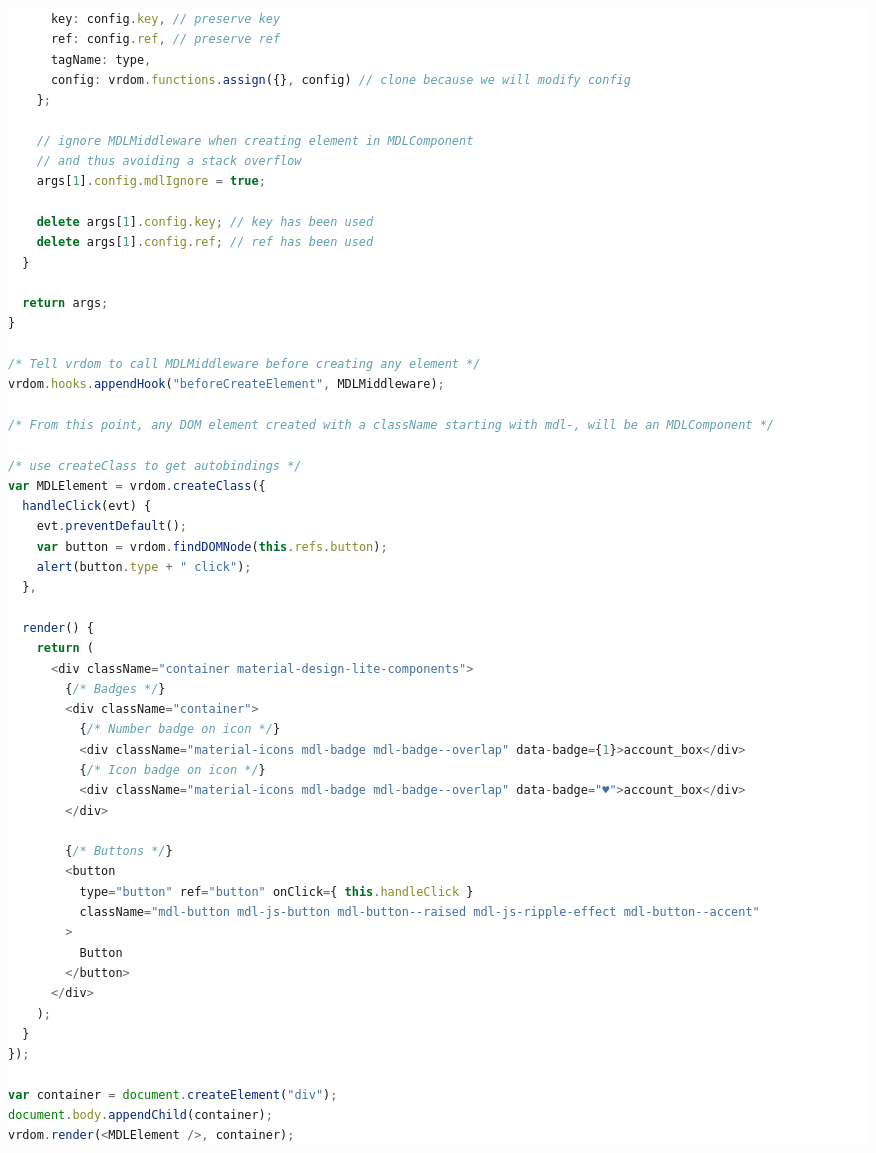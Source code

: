 ```javascript
      key: config.key, // preserve key
      ref: config.ref, // preserve ref
      tagName: type,
      config: vrdom.functions.assign({}, config) // clone because we will modify config
    };

    // ignore MDLMiddleware when creating element in MDLComponent
    // and thus avoiding a stack overflow
    args[1].config.mdlIgnore = true;

    delete args[1].config.key; // key has been used
    delete args[1].config.ref; // ref has been used
  }

  return args;
}

/* Tell vrdom to call MDLMiddleware before creating any element */
vrdom.hooks.appendHook("beforeCreateElement", MDLMiddleware);

/* From this point, any DOM element created with a className starting with mdl-, will be an MDLComponent */

/* use createClass to get autobindings */
var MDLElement = vrdom.createClass({
  handleClick(evt) {
    evt.preventDefault();
    var button = vrdom.findDOMNode(this.refs.button);
    alert(button.type + " click");
  },

  render() {
    return (
      <div className="container material-design-lite-components">
        {/* Badges */}
        <div className="container">
          {/* Number badge on icon */}
          <div className="material-icons mdl-badge mdl-badge--overlap" data-badge={1}>account_box</div>
          {/* Icon badge on icon */}
          <div className="material-icons mdl-badge mdl-badge--overlap" data-badge="♥">account_box</div>
        </div>

        {/* Buttons */}
        <button
          type="button" ref="button" onClick={ this.handleClick }
          className="mdl-button mdl-js-button mdl-button--raised mdl-js-ripple-effect mdl-button--accent"
        >
          Button
        </button>
      </div>
    );
  }
});

var container = document.createElement("div");
document.body.appendChild(container);
vrdom.render(<MDLElement />, container);
```
